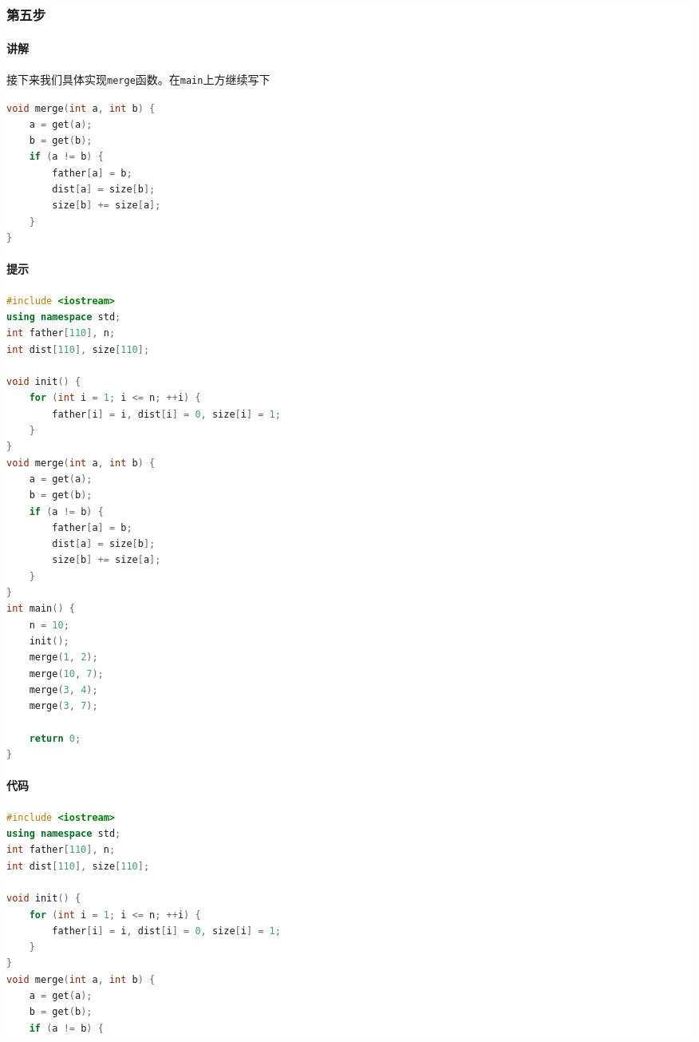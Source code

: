 ### 第五步
#### 讲解
接下来我们具体实现`merge`函数。在`main`上方继续写下
```c++
void merge(int a, int b) {
    a = get(a);
    b = get(b);
    if (a != b) {
        father[a] = b;
        dist[a] = size[b];
        size[b] += size[a];
    }
}
```

#### 提示
```c++
#include <iostream>
using namespace std;
int father[110], n;
int dist[110], size[110];

void init() {
    for (int i = 1; i <= n; ++i) {
        father[i] = i, dist[i] = 0, size[i] = 1;
    }
}
void merge(int a, int b) {
    a = get(a);
    b = get(b);
    if (a != b) {
        father[a] = b;
        dist[a] = size[b];
        size[b] += size[a];
    }
}
int main() {
    n = 10;
    init();
    merge(1, 2);
    merge(10, 7);
    merge(3, 4);
    merge(3, 7);

    return 0;
}
```

#### 代码
```c++
#include <iostream>
using namespace std;
int father[110], n;
int dist[110], size[110];

void init() {
    for (int i = 1; i <= n; ++i) {
        father[i] = i, dist[i] = 0, size[i] = 1;
    }
}
void merge(int a, int b) {
    a = get(a);
    b = get(b);
    if (a != b) {
```